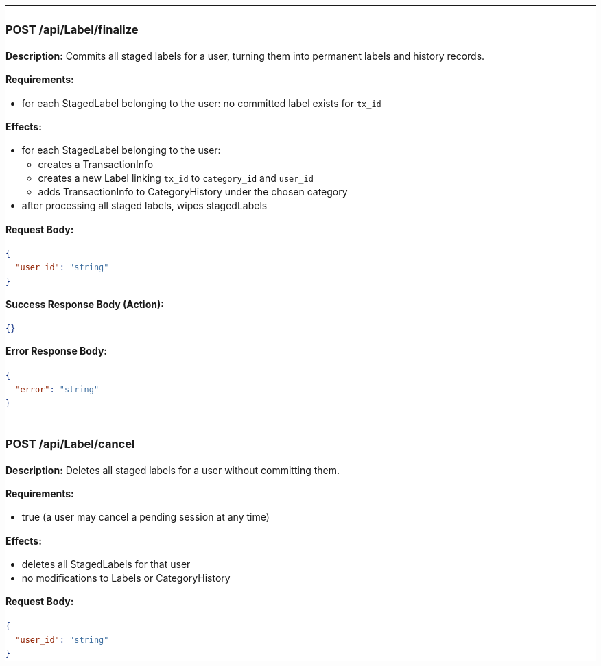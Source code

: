 ***

### POST /api/Label/finalize

**Description:** Commits all staged labels for a user, turning them into permanent labels and history records.

**Requirements:**

* for each StagedLabel belonging to the user: no committed label exists for `tx_id`

**Effects:**

* for each StagedLabel belonging to the user:
  * creates a TransactionInfo
  * creates a new Label linking `tx_id` to `category_id` and `user_id`
  * adds TransactionInfo to CategoryHistory under the chosen category
* after processing all staged labels, wipes stagedLabels

**Request Body:**

```json
{
  "user_id": "string"
}
```

**Success Response Body (Action):**

```json
{}
```

**Error Response Body:**

```json
{
  "error": "string"
}
```

***

### POST /api/Label/cancel

**Description:** Deletes all staged labels for a user without committing them.

**Requirements:**

* true (a user may cancel a pending session at any time)

**Effects:**

* deletes all StagedLabels for that user
* no modifications to Labels or CategoryHistory

**Request Body:**

```json
{
  "user_id": "string"
}
```
